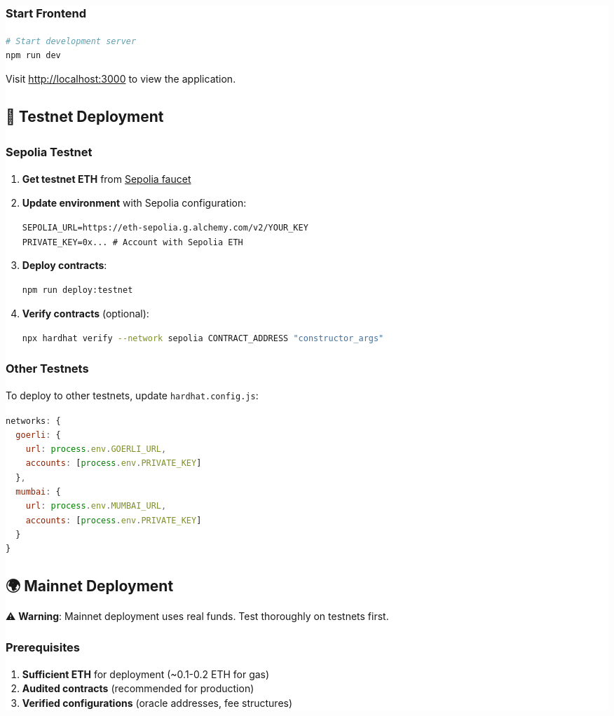 ### Start Frontend

```bash
# Start development server
npm run dev
```

Visit [http://localhost:3000](http://localhost:3000) to view the application.

## 🧪 Testnet Deployment

### Sepolia Testnet

1. **Get testnet ETH** from [Sepolia faucet](https://sepoliafaucet.com/)

2. **Update environment** with Sepolia configuration:
   ```env
   SEPOLIA_URL=https://eth-sepolia.g.alchemy.com/v2/YOUR_KEY
   PRIVATE_KEY=0x... # Account with Sepolia ETH
   ```

3. **Deploy contracts**:
   ```bash
   npm run deploy:testnet
   ```

4. **Verify contracts** (optional):
   ```bash
   npx hardhat verify --network sepolia CONTRACT_ADDRESS "constructor_args"
   ```

### Other Testnets

To deploy to other testnets, update `hardhat.config.js`:

```javascript
networks: {
  goerli: {
    url: process.env.GOERLI_URL,
    accounts: [process.env.PRIVATE_KEY]
  },
  mumbai: {
    url: process.env.MUMBAI_URL,
    accounts: [process.env.PRIVATE_KEY]
  }
}
```

## 🌍 Mainnet Deployment

⚠️ **Warning**: Mainnet deployment uses real funds. Test thoroughly on testnets first.

### Prerequisites

1. **Sufficient ETH** for deployment (~0.1-0.2 ETH for gas)
2. **Audited contracts** (recommended for production)
3. **Verified configurations** (oracle addresses, fee structures)

